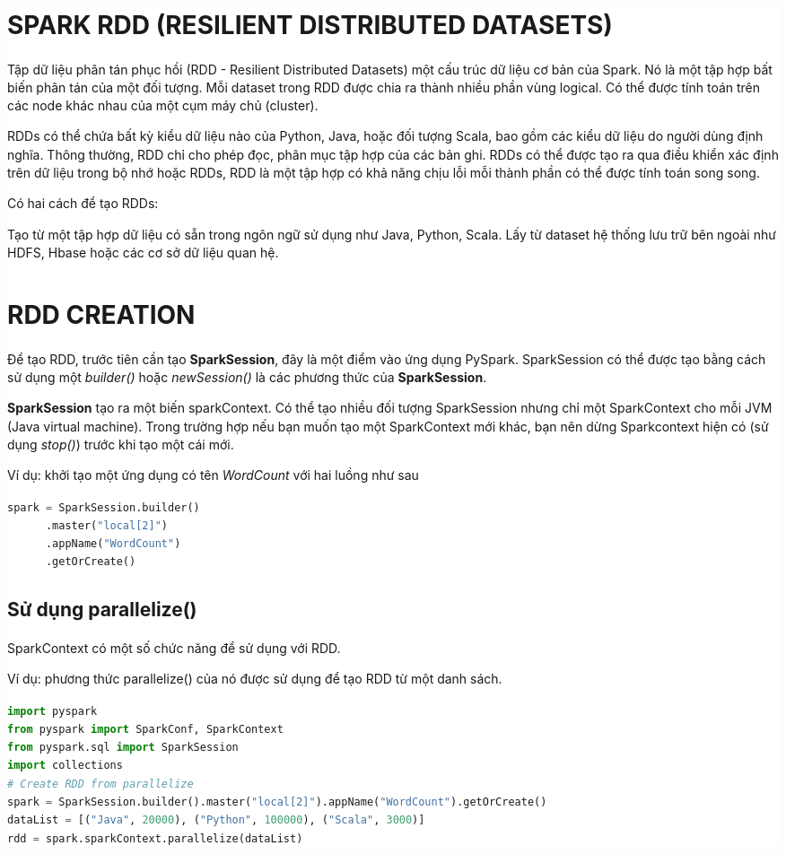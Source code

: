 # 

# SPARK RDD (RESILIENT DISTRIBUTED DATASETS)

Tập dữ liệu phân tán phục hồi (RDD - Resilient Distributed Datasets) một cấu trúc dữ liệu cơ bản của Spark. Nó là một tập hợp bất biến phân tán của một đối tượng. Mỗi dataset trong RDD được chia ra thành nhiều phần vùng logical. Có thể được tính toán trên các node khác nhau của một cụm máy chủ (cluster).

RDDs có thể chứa bất kỳ kiểu dữ liệu nào của Python, Java, hoặc đối tượng Scala, bao gồm các kiểu dữ liệu do người dùng định nghĩa. Thông thường, RDD chỉ cho phép đọc, phân mục tập hợp của các bản ghi. RDDs có thể được tạo ra qua điều khiển xác định trên dữ liệu trong bộ nhớ hoặc RDDs, RDD là một tập hợp có khả năng chịu lỗi mỗi thành phần có thể được tính toán song song.

Có hai cách để tạo RDDs:
 
Tạo từ một tập hợp dữ liệu có sẵn trong ngôn ngữ sử dụng như Java, Python, Scala.
Lấy từ dataset hệ thống lưu trữ bên ngoài như HDFS, Hbase hoặc các cơ sở dữ liệu quan hệ.

# RDD CREATION

Để tạo RDD, trước tiên cần tạo **SparkSession**, đây là một điểm vào ứng dụng PySpark. SparkSession có thể được tạo bằng cách sử dụng một *builder()* hoặc *newSession()* là các phương thức của **SparkSession**.

**SparkSession** tạo ra một biến sparkContext. Có thể tạo nhiều đối tượng SparkSession nhưng chỉ một SparkContext cho mỗi JVM (Java virtual machine). Trong trường hợp nếu bạn muốn tạo một SparkContext mới khác, bạn nên dừng Sparkcontext hiện có (sử dụng  *stop()*) trước khi tạo một cái mới.

Ví dụ: khởi tạo một ứng dụng có tên *WordCount* với hai luồng như sau

```python
spark = SparkSession.builder()
      .master("local[2]")
      .appName("WordCount")
      .getOrCreate()
```
## Sử dụng parallelize()

SparkContext có một số chức năng để sử dụng với RDD.

Ví dụ: phương thức parallelize() của nó được sử dụng để tạo RDD từ một danh sách.

```python
import pyspark
from pyspark import SparkConf, SparkContext
from pyspark.sql import SparkSession
import collections
# Create RDD from parallelize
spark = SparkSession.builder().master("local[2]").appName("WordCount").getOrCreate()
dataList = [("Java", 20000), ("Python", 100000), ("Scala", 3000)]
rdd = spark.sparkContext.parallelize(dataList)
```
